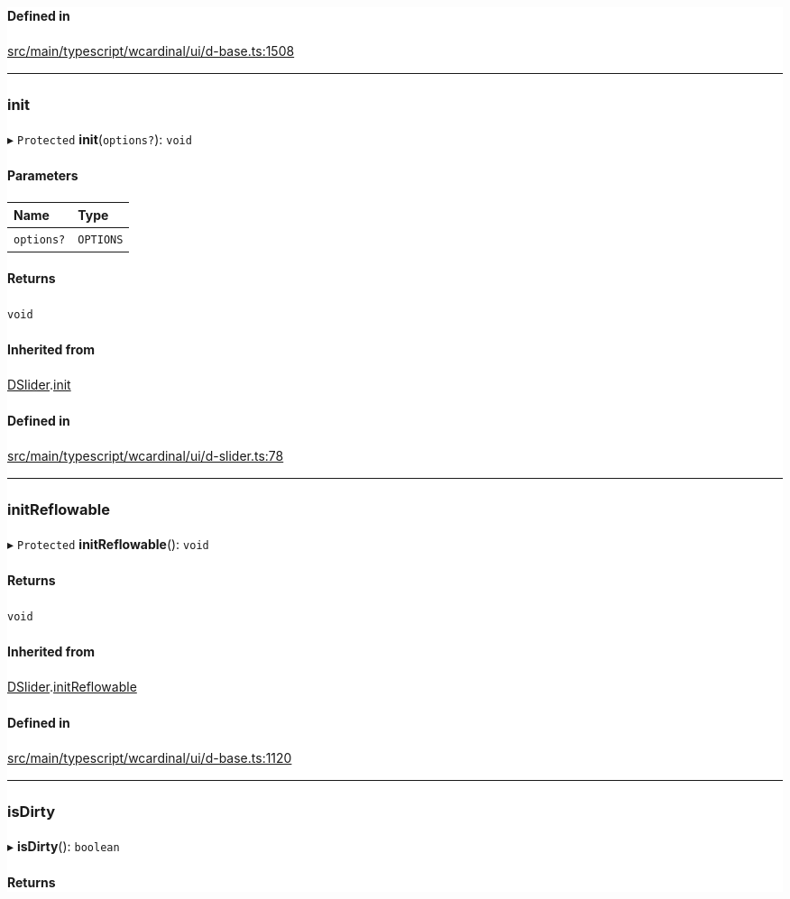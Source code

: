#### Defined in

[src/main/typescript/wcardinal/ui/d-base.ts:1508](https://github.com/winter-cardinal/winter-cardinal-ui/blob/v0.310.1/src/main/typescript/wcardinal/ui/d-base.ts#L1508)

___

### init

▸ `Protected` **init**(`options?`): `void`

#### Parameters

| Name | Type |
| :------ | :------ |
| `options?` | `OPTIONS` |

#### Returns

`void`

#### Inherited from

[DSlider](DSlider.md).[init](DSlider.md#init)

#### Defined in

[src/main/typescript/wcardinal/ui/d-slider.ts:78](https://github.com/winter-cardinal/winter-cardinal-ui/blob/v0.310.1/src/main/typescript/wcardinal/ui/d-slider.ts#L78)

___

### initReflowable

▸ `Protected` **initReflowable**(): `void`

#### Returns

`void`

#### Inherited from

[DSlider](DSlider.md).[initReflowable](DSlider.md#initreflowable)

#### Defined in

[src/main/typescript/wcardinal/ui/d-base.ts:1120](https://github.com/winter-cardinal/winter-cardinal-ui/blob/v0.310.1/src/main/typescript/wcardinal/ui/d-base.ts#L1120)

___

### isDirty

▸ **isDirty**(): `boolean`

#### Returns
